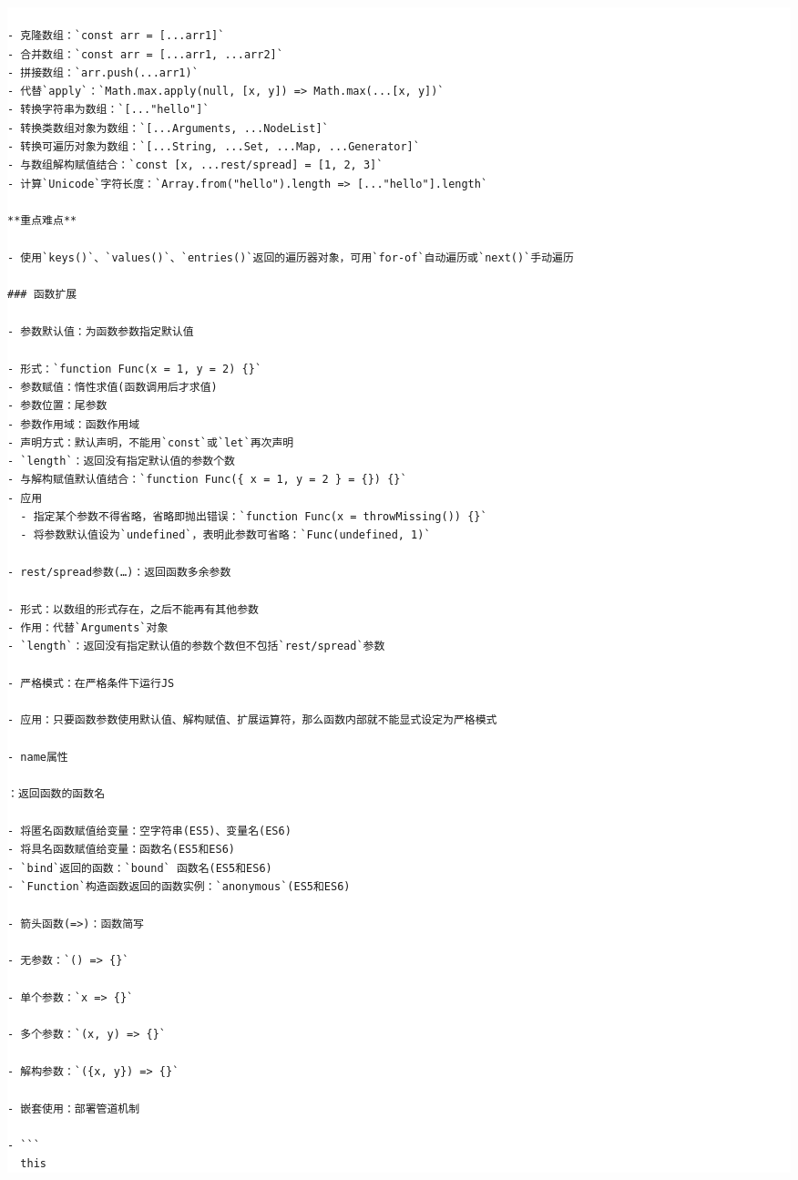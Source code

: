   ```

- 克隆数组：`const arr = [...arr1]`
- 合并数组：`const arr = [...arr1, ...arr2]`
- 拼接数组：`arr.push(...arr1)`
- 代替`apply`：`Math.max.apply(null, [x, y]) => Math.max(...[x, y])`
- 转换字符串为数组：`[..."hello"]`
- 转换类数组对象为数组：`[...Arguments, ...NodeList]`
- 转换可遍历对象为数组：`[...String, ...Set, ...Map, ...Generator]`
- 与数组解构赋值结合：`const [x, ...rest/spread] = [1, 2, 3]`
- 计算`Unicode`字符长度：`Array.from("hello").length => [..."hello"].length`

**重点难点**

- 使用`keys()`、`values()`、`entries()`返回的遍历器对象，可用`for-of`自动遍历或`next()`手动遍历

### 函数扩展

- 参数默认值：为函数参数指定默认值

  - 形式：`function Func(x = 1, y = 2) {}`
  - 参数赋值：惰性求值(函数调用后才求值)
  - 参数位置：尾参数
  - 参数作用域：函数作用域
  - 声明方式：默认声明，不能用`const`或`let`再次声明
  - `length`：返回没有指定默认值的参数个数
  - 与解构赋值默认值结合：`function Func({ x = 1, y = 2 } = {}) {}`
  - 应用
    - 指定某个参数不得省略，省略即抛出错误：`function Func(x = throwMissing()) {}`
    - 将参数默认值设为`undefined`，表明此参数可省略：`Func(undefined, 1)`

- rest/spread参数(…)：返回函数多余参数

  - 形式：以数组的形式存在，之后不能再有其他参数
  - 作用：代替`Arguments`对象
  - `length`：返回没有指定默认值的参数个数但不包括`rest/spread`参数

- 严格模式：在严格条件下运行JS

  - 应用：只要函数参数使用默认值、解构赋值、扩展运算符，那么函数内部就不能显式设定为严格模式

- name属性

  ：返回函数的函数名

  - 将匿名函数赋值给变量：空字符串(ES5)、变量名(ES6)
  - 将具名函数赋值给变量：函数名(ES5和ES6)
  - `bind`返回的函数：`bound` 函数名(ES5和ES6)
  - `Function`构造函数返回的函数实例：`anonymous`(ES5和ES6)

- 箭头函数(=>)：函数简写

  - 无参数：`() => {}`

  - 单个参数：`x => {}`

  - 多个参数：`(x, y) => {}`

  - 解构参数：`({x, y}) => {}`

  - 嵌套使用：部署管道机制

  - ```
    this
  ```